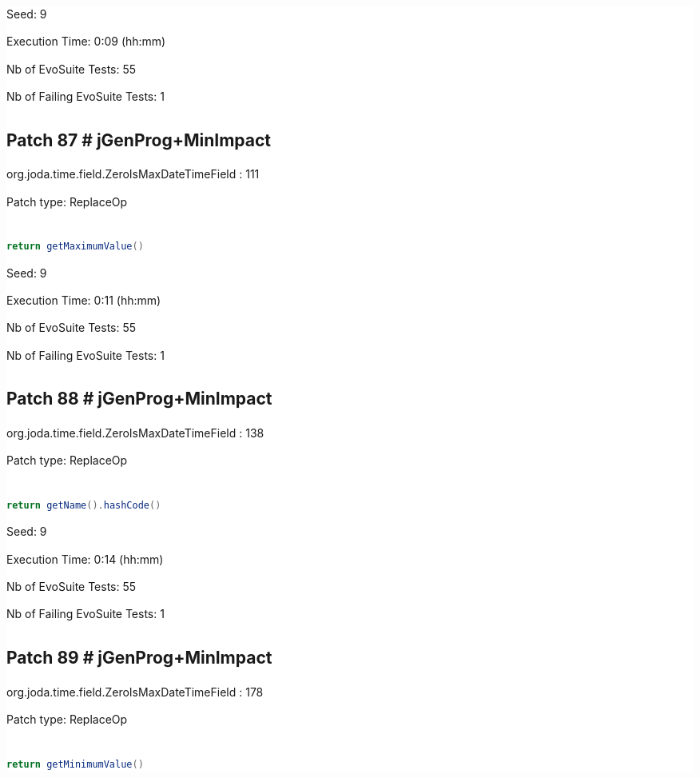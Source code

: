 Seed: 9

Execution Time: 0:09 (hh:mm) 

Nb of EvoSuite Tests: 55

Nb of Failing EvoSuite Tests: 1



## Patch 87 #  jGenProg+MinImpact 

org.joda.time.field.ZeroIsMaxDateTimeField : 111

Patch type: ReplaceOp

```Java

return getMaximumValue()

```


Seed: 9

Execution Time: 0:11 (hh:mm) 

Nb of EvoSuite Tests: 55

Nb of Failing EvoSuite Tests: 1



## Patch 88 #  jGenProg+MinImpact 

org.joda.time.field.ZeroIsMaxDateTimeField : 138

Patch type: ReplaceOp

```Java

return getName().hashCode()

```


Seed: 9

Execution Time: 0:14 (hh:mm) 

Nb of EvoSuite Tests: 55

Nb of Failing EvoSuite Tests: 1



## Patch 89 #  jGenProg+MinImpact 

org.joda.time.field.ZeroIsMaxDateTimeField : 178

Patch type: ReplaceOp

```Java

return getMinimumValue()

```
